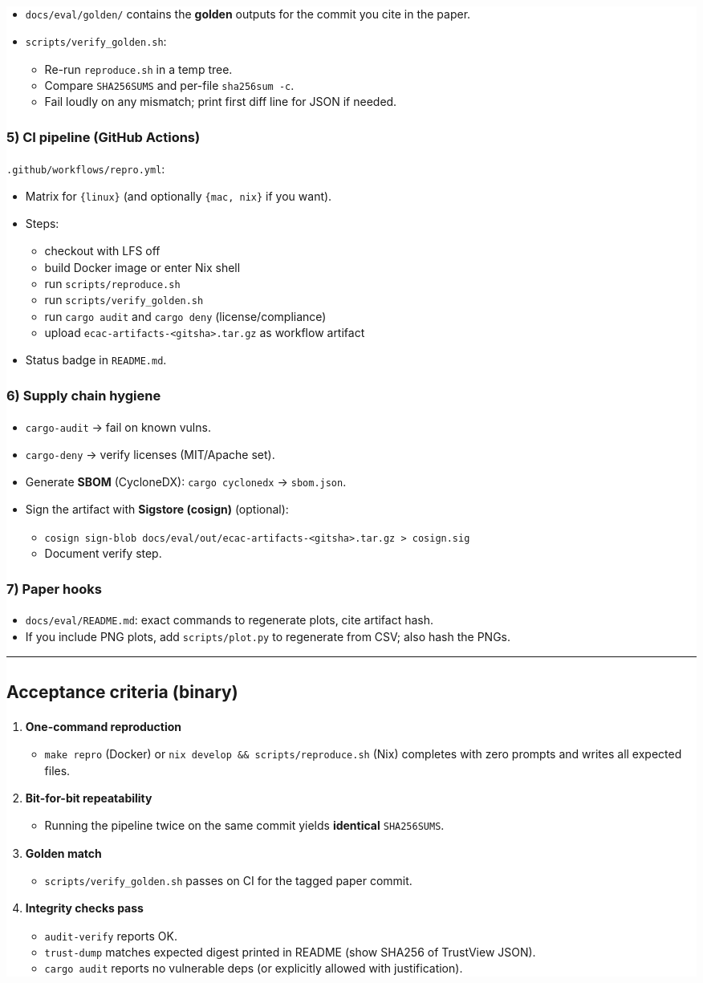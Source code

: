 * `docs/eval/golden/` contains the **golden** outputs for the commit you cite in the paper.
* `scripts/verify_golden.sh`:

  * Re-run `reproduce.sh` in a temp tree.
  * Compare `SHA256SUMS` and per-file `sha256sum -c`.
  * Fail loudly on any mismatch; print first diff line for JSON if needed.

### 5) CI pipeline (GitHub Actions)

`.github/workflows/repro.yml`:

* Matrix for `{linux}` (and optionally `{mac, nix}` if you want).
* Steps:

  * checkout with LFS off
  * build Docker image or enter Nix shell
  * run `scripts/reproduce.sh`
  * run `scripts/verify_golden.sh`
  * run `cargo audit` and `cargo deny` (license/compliance)
  * upload `ecac-artifacts-<gitsha>.tar.gz` as workflow artifact
* Status badge in `README.md`.

### 6) Supply chain hygiene

* `cargo-audit` → fail on known vulns.
* `cargo-deny` → verify licenses (MIT/Apache set).
* Generate **SBOM** (CycloneDX): `cargo cyclonedx` → `sbom.json`.
* Sign the artifact with **Sigstore (cosign)** (optional):

  * `cosign sign-blob docs/eval/out/ecac-artifacts-<gitsha>.tar.gz > cosign.sig`
  * Document verify step.

### 7) Paper hooks

* `docs/eval/README.md`: exact commands to regenerate plots, cite artifact hash.
* If you include PNG plots, add `scripts/plot.py` to regenerate from CSV; also hash the PNGs.

---

## Acceptance criteria (binary)

1. **One-command reproduction**

   * `make repro` (Docker) or `nix develop && scripts/reproduce.sh` (Nix) completes with zero prompts and writes all expected files.

2. **Bit-for-bit repeatability**

   * Running the pipeline twice on the same commit yields **identical** `SHA256SUMS`.

3. **Golden match**

   * `scripts/verify_golden.sh` passes on CI for the tagged paper commit.

4. **Integrity checks pass**

   * `audit-verify` reports OK.
   * `trust-dump` matches expected digest printed in README (show SHA256 of TrustView JSON).
   * `cargo audit` reports no vulnerable deps (or explicitly allowed with justification).
